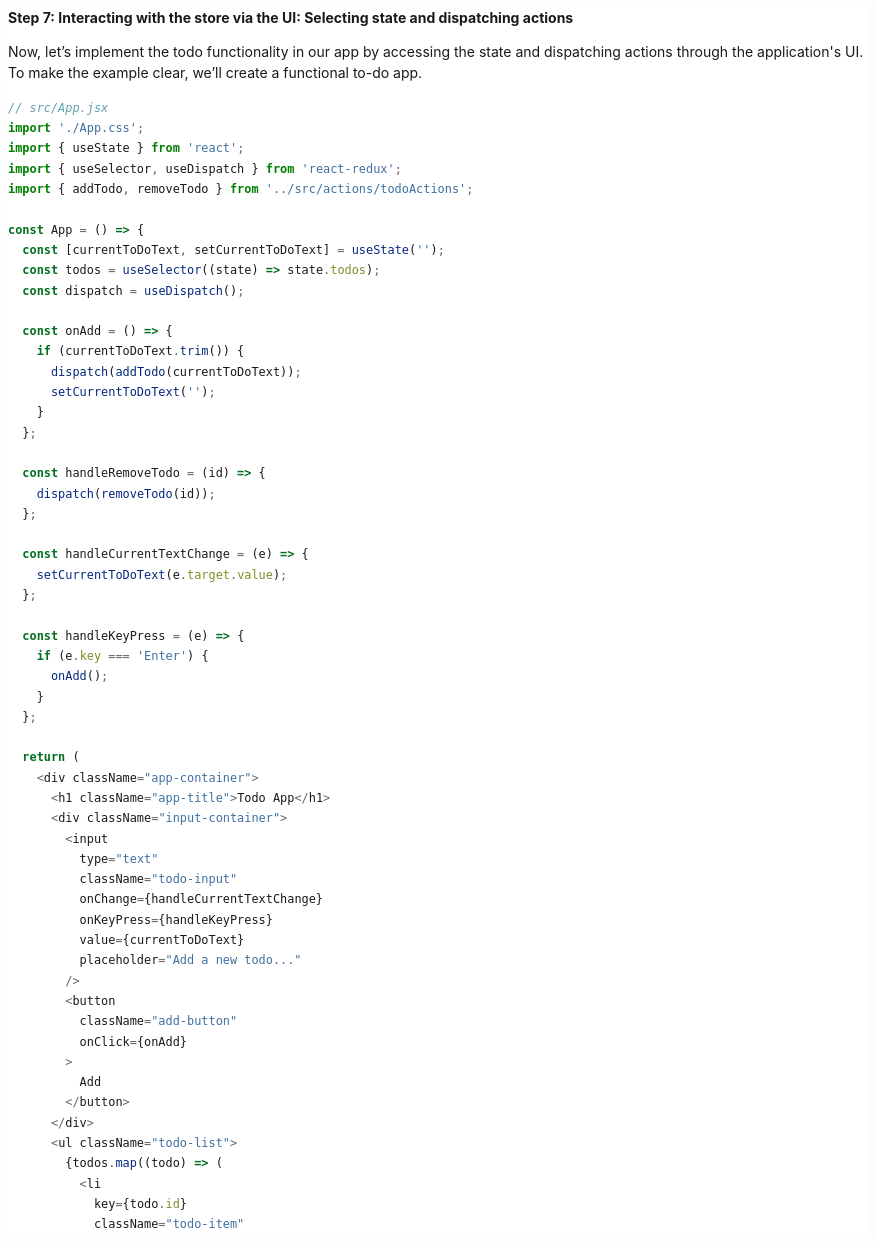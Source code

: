 ```javascript
```

**Step 7: Interacting with the store via the UI: Selecting state and dispatching actions**

Now, let’s implement the todo functionality in our app by accessing the state and dispatching actions through the application's UI. To make the example clear, we’ll create a functional to-do app.

```javascript
// src/App.jsx
import './App.css';
import { useState } from 'react';
import { useSelector, useDispatch } from 'react-redux';
import { addTodo, removeTodo } from '../src/actions/todoActions';

const App = () => {
  const [currentToDoText, setCurrentToDoText] = useState('');
  const todos = useSelector((state) => state.todos);
  const dispatch = useDispatch();

  const onAdd = () => {
    if (currentToDoText.trim()) {
      dispatch(addTodo(currentToDoText));
      setCurrentToDoText('');
    }
  };

  const handleRemoveTodo = (id) => {
    dispatch(removeTodo(id));
  };

  const handleCurrentTextChange = (e) => {
    setCurrentToDoText(e.target.value);
  };

  const handleKeyPress = (e) => {
    if (e.key === 'Enter') {
      onAdd();
    }
  };

  return (
    <div className="app-container">
      <h1 className="app-title">Todo App</h1>
      <div className="input-container">
        <input
          type="text"
          className="todo-input"
          onChange={handleCurrentTextChange}
          onKeyPress={handleKeyPress}
          value={currentToDoText}
          placeholder="Add a new todo..."
        />
        <button
          className="add-button"
          onClick={onAdd}
        >
          Add
        </button>
      </div>
      <ul className="todo-list">
        {todos.map((todo) => (
          <li
            key={todo.id}
            className="todo-item"
```